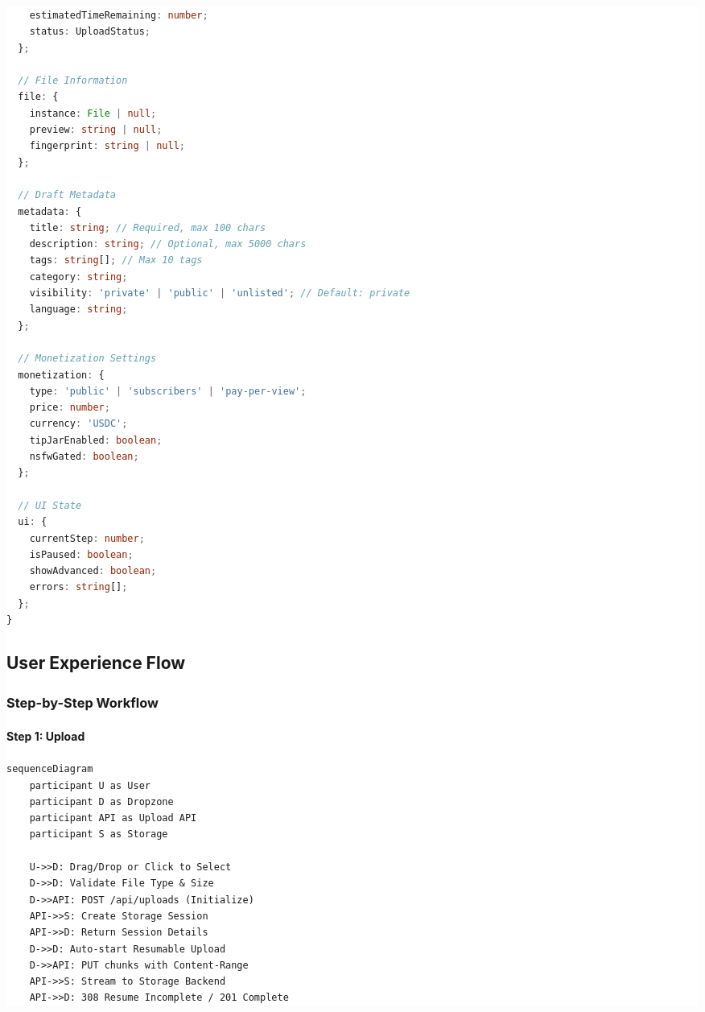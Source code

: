 ```typescript
    estimatedTimeRemaining: number;
    status: UploadStatus;
  };
  
  // File Information
  file: {
    instance: File | null;
    preview: string | null;
    fingerprint: string | null;
  };
  
  // Draft Metadata
  metadata: {
    title: string; // Required, max 100 chars
    description: string; // Optional, max 5000 chars
    tags: string[]; // Max 10 tags
    category: string;
    visibility: 'private' | 'public' | 'unlisted'; // Default: private
    language: string;
  };
  
  // Monetization Settings
  monetization: {
    type: 'public' | 'subscribers' | 'pay-per-view';
    price: number;
    currency: 'USDC';
    tipJarEnabled: boolean;
    nsfwGated: boolean;
  };
  
  // UI State
  ui: {
    currentStep: number;
    isPaused: boolean;
    showAdvanced: boolean;
    errors: string[];
  };
}
```

## User Experience Flow

### Step-by-Step Workflow

#### Step 1: Upload
```mermaid
sequenceDiagram
    participant U as User
    participant D as Dropzone
    participant API as Upload API
    participant S as Storage
    
    U->>D: Drag/Drop or Click to Select
    D->>D: Validate File Type & Size
    D->>API: POST /api/uploads (Initialize)
    API->>S: Create Storage Session
    API->>D: Return Session Details
    D->>D: Auto-start Resumable Upload
    D->>API: PUT chunks with Content-Range
    API->>S: Stream to Storage Backend
    API->>D: 308 Resume Incomplete / 201 Complete
```
